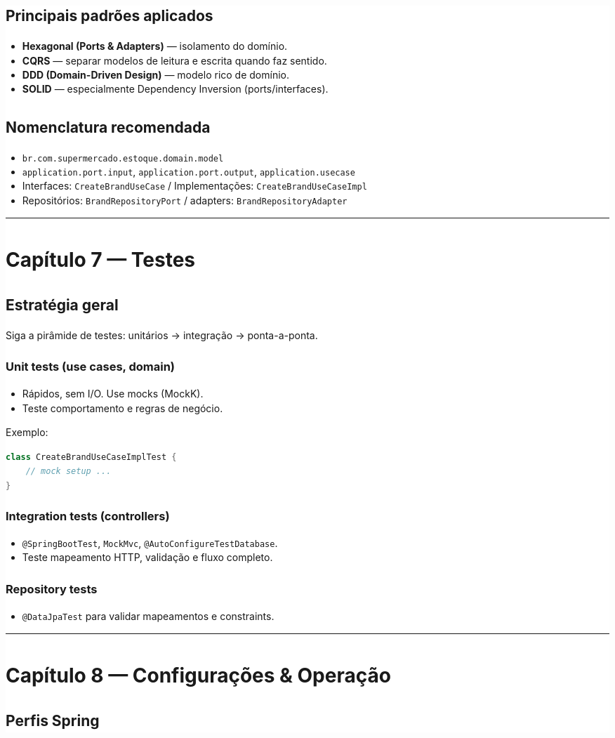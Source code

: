 ## Principais padrões aplicados

* **Hexagonal (Ports & Adapters)** — isolamento do domínio.
* **CQRS** — separar modelos de leitura e escrita quando faz sentido.
* **DDD (Domain-Driven Design)** — modelo rico de domínio.
* **SOLID** — especialmente Dependency Inversion (ports/interfaces).

## Nomenclatura recomendada

* `br.com.supermercado.estoque.domain.model`
* `application.port.input`, `application.port.output`, `application.usecase`
* Interfaces: `CreateBrandUseCase` / Implementações: `CreateBrandUseCaseImpl`
* Repositórios: `BrandRepositoryPort` / adapters: `BrandRepositoryAdapter`

---

# Capítulo 7 — Testes

## Estratégia geral

Siga a pirâmide de testes: unitários → integração → ponta-a-ponta.

### Unit tests (use cases, domain)

* Rápidos, sem I/O. Use mocks (MockK).
* Teste comportamento e regras de negócio.

Exemplo:

```kotlin
class CreateBrandUseCaseImplTest {
    // mock setup ...
}
```

### Integration tests (controllers)

* `@SpringBootTest`, `MockMvc`, `@AutoConfigureTestDatabase`.
* Teste mapeamento HTTP, validação e fluxo completo.

### Repository tests

* `@DataJpaTest` para validar mapeamentos e constraints.

---

# Capítulo 8 — Configurações & Operação

## Perfis Spring
